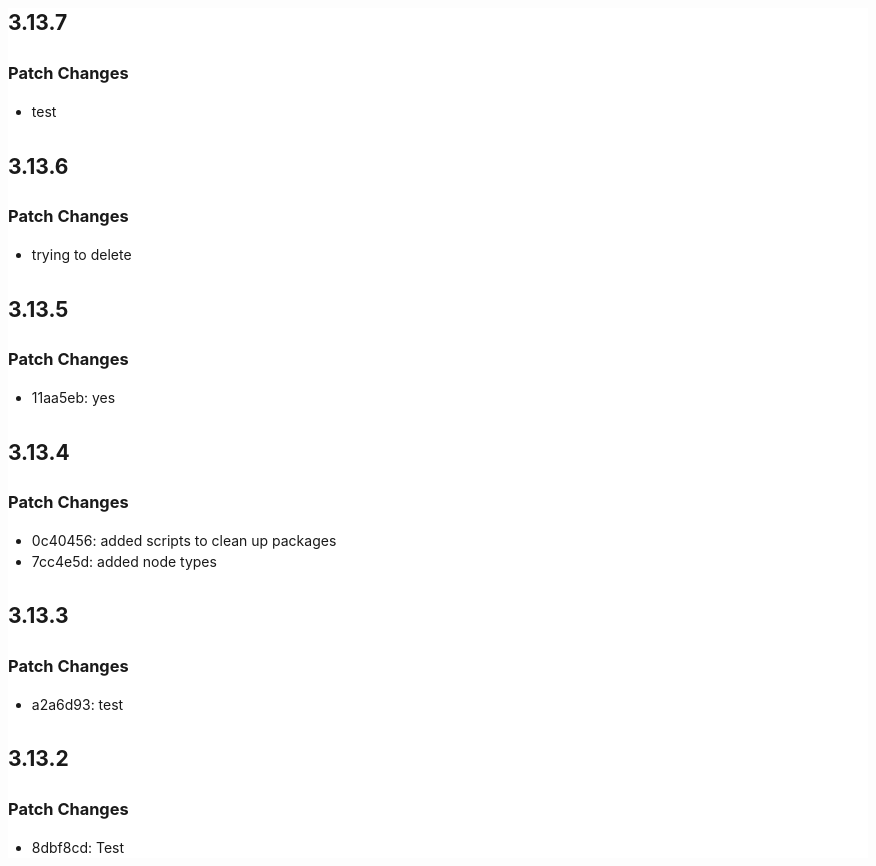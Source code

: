 ## 3.13.7

### Patch Changes

- test

## 3.13.6

### Patch Changes

- trying to delete

## 3.13.5

### Patch Changes

- 11aa5eb: yes

## 3.13.4

### Patch Changes

- 0c40456: added scripts to clean up packages
- 7cc4e5d: added node types

## 3.13.3

### Patch Changes

- a2a6d93: test

## 3.13.2

### Patch Changes

- 8dbf8cd: Test
